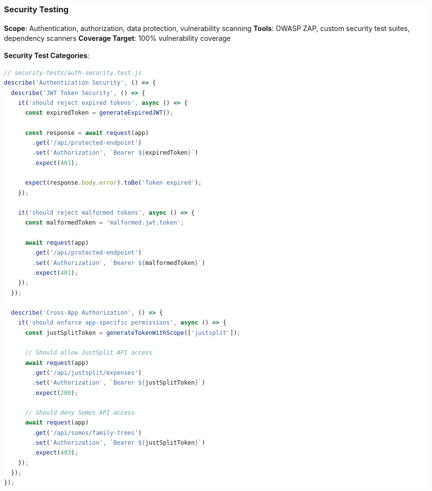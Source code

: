 ### Security Testing

**Scope**: Authentication, authorization, data protection, vulnerability scanning
**Tools**: OWASP ZAP, custom security test suites, dependency scanners
**Coverage Target**: 100% vulnerability coverage

**Security Test Categories**:
```javascript
// security-tests/auth-security.test.js
describe('Authentication Security', () => {
  describe('JWT Token Security', () => {
    it('should reject expired tokens', async () => {
      const expiredToken = generateExpiredJWT();
      
      const response = await request(app)
        .get('/api/protected-endpoint')
        .set('Authorization', `Bearer ${expiredToken}`)
        .expect(401);
        
      expect(response.body.error).toBe('Token expired');
    });

    it('should reject malformed tokens', async () => {
      const malformedToken = 'malformed.jwt.token';
      
      await request(app)
        .get('/api/protected-endpoint')
        .set('Authorization', `Bearer ${malformedToken}`)
        .expect(401);
    });
  });

  describe('Cross-App Authorization', () => {
    it('should enforce app-specific permissions', async () => {
      const justSplitToken = generateTokenWithScope(['justsplit']);
      
      // Should allow JustSplit API access
      await request(app)
        .get('/api/justsplit/expenses')
        .set('Authorization', `Bearer ${justSplitToken}`)
        .expect(200);
        
      // Should deny Somos API access
      await request(app)
        .get('/api/somos/family-trees')
        .set('Authorization', `Bearer ${justSplitToken}`)
        .expect(403);
    });
  });
});
```
